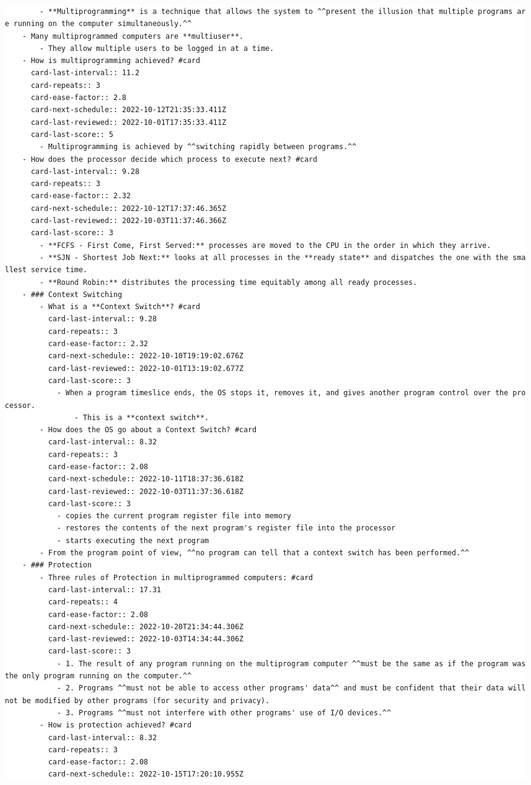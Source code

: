 			- **Multiprogramming** is a technique that allows the system to ^^present the illusion that multiple programs are running on the computer simultaneously.^^
		- Many multiprogrammed computers are **multiuser**.
			- They allow multiple users to be logged in at a time.
		- How is multiprogramming achieved? #card
		  card-last-interval:: 11.2
		  card-repeats:: 3
		  card-ease-factor:: 2.8
		  card-next-schedule:: 2022-10-12T21:35:33.411Z
		  card-last-reviewed:: 2022-10-01T17:35:33.411Z
		  card-last-score:: 5
			- Multiprogramming is achieved by ^^switching rapidly between programs.^^
		- How does the processor decide which process to execute next? #card
		  card-last-interval:: 9.28
		  card-repeats:: 3
		  card-ease-factor:: 2.32
		  card-next-schedule:: 2022-10-12T17:37:46.365Z
		  card-last-reviewed:: 2022-10-03T11:37:46.366Z
		  card-last-score:: 3
			- **FCFS - First Come, First Served:** processes are moved to the CPU in the order in which they arrive.
			- **SJN - Shortest Job Next:** looks at all processes in the **ready state** and dispatches the one with the smallest service time.
			- **Round Robin:** distributes the processing time equitably among all ready processes.
		- ### Context Switching
			- What is a **Context Switch**? #card
			  card-last-interval:: 9.28
			  card-repeats:: 3
			  card-ease-factor:: 2.32
			  card-next-schedule:: 2022-10-10T19:19:02.676Z
			  card-last-reviewed:: 2022-10-01T13:19:02.677Z
			  card-last-score:: 3
				- When a program timeslice ends, the OS stops it, removes it, and gives another program control over the processor.
					- This is a **context switch**.
			- How does the OS go about a Context Switch? #card
			  card-last-interval:: 8.32
			  card-repeats:: 3
			  card-ease-factor:: 2.08
			  card-next-schedule:: 2022-10-11T18:37:36.618Z
			  card-last-reviewed:: 2022-10-03T11:37:36.618Z
			  card-last-score:: 3
				- copies the current program register file into memory
				- restores the contents of the next program's register file into the processor
				- starts executing the next program
			- From the program point of view, ^^no program can tell that a context switch has been performed.^^
		- ### Protection
			- Three rules of Protection in multiprogrammed computers: #card
			  card-last-interval:: 17.31
			  card-repeats:: 4
			  card-ease-factor:: 2.08
			  card-next-schedule:: 2022-10-20T21:34:44.306Z
			  card-last-reviewed:: 2022-10-03T14:34:44.306Z
			  card-last-score:: 3
				- 1. The result of any program running on the multiprogram computer ^^must be the same as if the program was the only program running on the computer.^^
				- 2. Programs ^^must not be able to access other programs' data^^ and must be confident that their data will not be modified by other programs (for security and privacy).
				- 3. Programs ^^must not interfere with other programs' use of I/O devices.^^
			- How is protection achieved? #card
			  card-last-interval:: 8.32
			  card-repeats:: 3
			  card-ease-factor:: 2.08
			  card-next-schedule:: 2022-10-15T17:20:10.955Z